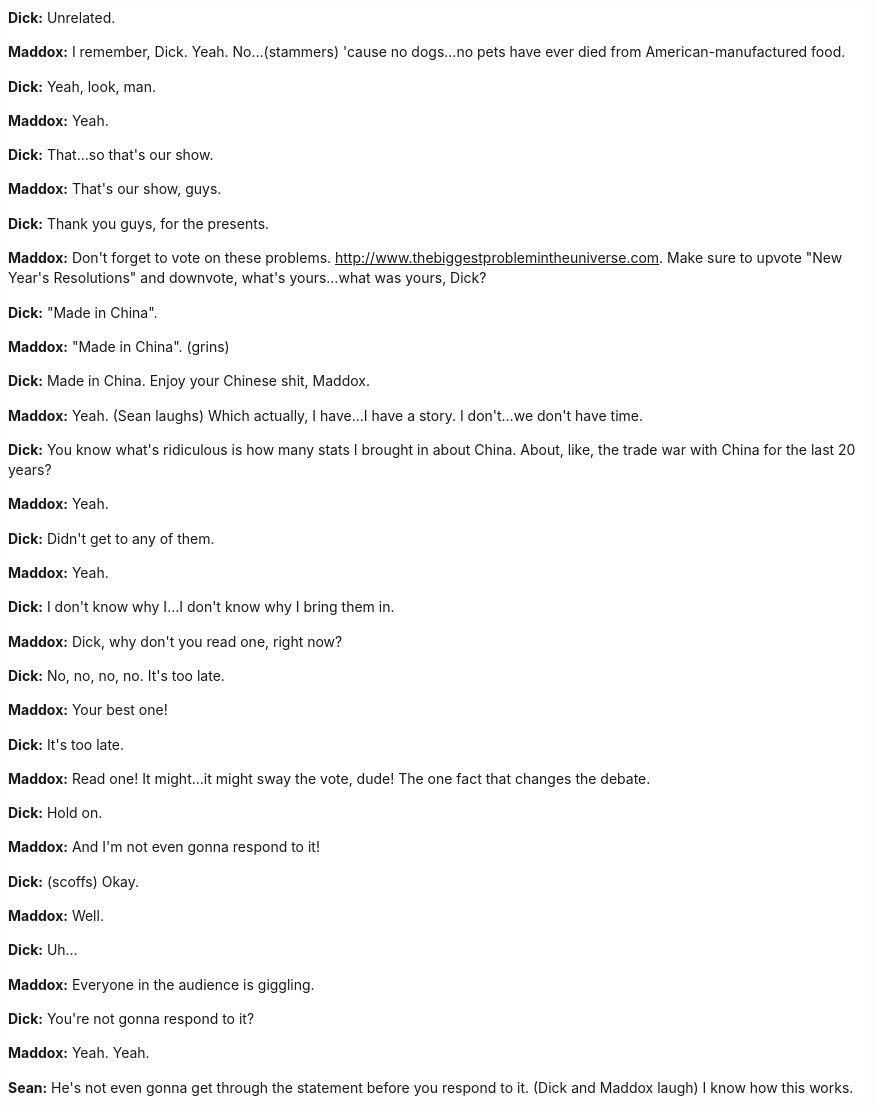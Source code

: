 **Dick:** Unrelated.

**Maddox:** I remember, Dick. Yeah. No…(stammers) 'cause no dogs…no pets have ever died from American-manufactured food.

**Dick:** Yeah, look, man.

**Maddox:** Yeah.

**Dick:** That…so that's our show.

**Maddox:** That's our show, guys.

**Dick:** Thank you guys, for the presents.

**Maddox:** Don't forget to vote on these problems. http://www.thebiggestproblemintheuniverse.com. Make sure to upvote "New Year's Resolutions" and downvote, what's yours…what was yours, Dick?

**Dick:** "Made in China".

**Maddox:** "Made in China". (grins)

**Dick:** Made in China. Enjoy your Chinese shit, Maddox.

**Maddox:** Yeah. (Sean laughs) Which actually, I have…I have a story. I don't…we don't have time.

**Dick:** You know what's ridiculous is how many stats I brought in about China. About, like, the trade war with China for the last 20 years?

**Maddox:** Yeah.

**Dick:** Didn't get to any of them.

**Maddox:** Yeah.

**Dick:** I don't know why I…I don't know why I bring them in.

**Maddox:** Dick, why don't you read one, right now?

**Dick:** No, no, no, no. It's too late.

**Maddox:** Your best one!

**Dick:** It's too late.

**Maddox:** Read one! It might…it might sway the vote, dude! The one fact that changes the debate.

**Dick:** Hold on.

**Maddox:** And I'm not even gonna respond to it!

**Dick:** (scoffs) Okay.

**Maddox:** Well.

**Dick:** Uh…

**Maddox:** Everyone in the audience is giggling.

**Dick:** You're not gonna respond to it?

**Maddox:** Yeah. Yeah.

**Sean:** He's not even gonna get through the statement before you respond to it. (Dick and Maddox laugh) I know how this works.

